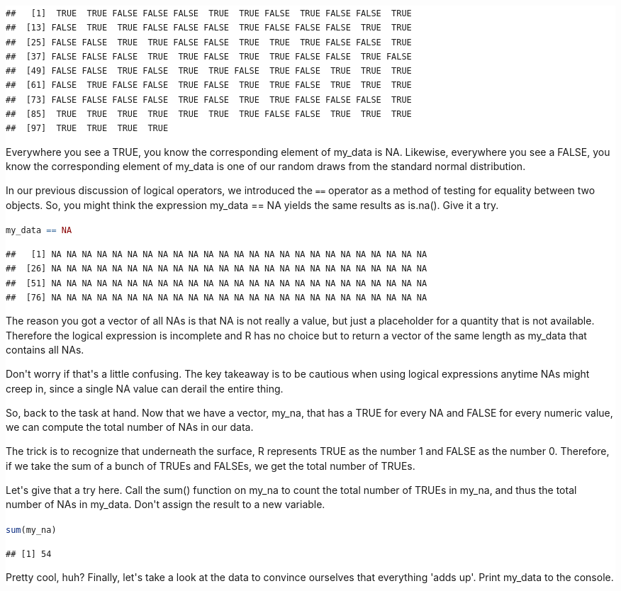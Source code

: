 ```
##   [1]  TRUE  TRUE FALSE FALSE FALSE  TRUE  TRUE FALSE  TRUE FALSE FALSE  TRUE
##  [13] FALSE  TRUE  TRUE FALSE FALSE FALSE  TRUE FALSE FALSE FALSE  TRUE  TRUE
##  [25] FALSE FALSE  TRUE  TRUE FALSE FALSE  TRUE  TRUE  TRUE FALSE FALSE  TRUE
##  [37] FALSE FALSE FALSE  TRUE  TRUE FALSE  TRUE  TRUE FALSE FALSE  TRUE FALSE
##  [49] FALSE FALSE  TRUE FALSE  TRUE  TRUE FALSE  TRUE FALSE  TRUE  TRUE  TRUE
##  [61] FALSE  TRUE FALSE FALSE  TRUE FALSE  TRUE  TRUE FALSE  TRUE  TRUE  TRUE
##  [73] FALSE FALSE FALSE FALSE  TRUE FALSE  TRUE  TRUE FALSE FALSE FALSE  TRUE
##  [85]  TRUE  TRUE  TRUE  TRUE  TRUE  TRUE  TRUE FALSE FALSE  TRUE  TRUE  TRUE
##  [97]  TRUE  TRUE  TRUE  TRUE
```

Everywhere you see a TRUE, you know the corresponding element of my_data is NA. Likewise, everywhere you see a FALSE, you know the corresponding element of my_data is one of our random draws from the standard normal distribution.

In our previous discussion of logical operators, we introduced the `==` operator as a method of testing for equality between two objects. So, you might think the expression my_data == NA yields the same results as is.na(). Give it a try.


```r
my_data == NA
```

```
##   [1] NA NA NA NA NA NA NA NA NA NA NA NA NA NA NA NA NA NA NA NA NA NA NA NA NA
##  [26] NA NA NA NA NA NA NA NA NA NA NA NA NA NA NA NA NA NA NA NA NA NA NA NA NA
##  [51] NA NA NA NA NA NA NA NA NA NA NA NA NA NA NA NA NA NA NA NA NA NA NA NA NA
##  [76] NA NA NA NA NA NA NA NA NA NA NA NA NA NA NA NA NA NA NA NA NA NA NA NA NA
```

The reason you got a vector of all NAs is that NA is not really a value, but just a placeholder for a quantity that is not available. Therefore the logical expression is incomplete and R has no choice but to return a vector of the same length as my_data that contains all NAs.

Don't worry if that's a little confusing. The key takeaway is to be cautious when using logical expressions anytime NAs might creep in, since a single NA value can derail the entire thing.

So, back to the task at hand. Now that we have a vector, my_na, that has a TRUE for every NA and FALSE for every numeric value, we can compute the total number of NAs in our data.

The trick is to recognize that underneath the surface, R represents TRUE as the number 1 and FALSE as the number 0. Therefore, if we take the sum of a bunch of TRUEs and FALSEs, we get the total number of TRUEs.

Let's give that a try here. Call the sum() function on my_na to count the total number of TRUEs in my_na, and thus the total number of NAs in my_data. Don't assign the result to a new variable.


```r
sum(my_na)
```

```
## [1] 54
```

Pretty cool, huh? Finally, let's take a look at the data to convince ourselves that everything 'adds up'. Print my_data to the console.

